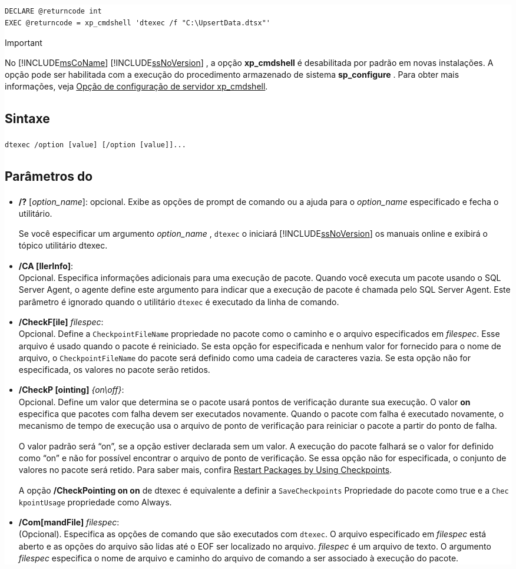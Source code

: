 ```  
DECLARE @returncode int  
EXEC @returncode = xp_cmdshell 'dtexec /f "C:\UpsertData.dtsx"'  
```  
  
> [!IMPORTANT]  
>  No [!INCLUDE[msCoName](../../includes/msconame-md.md)] [!INCLUDE[ssNoVersion](../../includes/ssnoversion-md.md)] , a opção **xp_cmdshell** é desabilitada por padrão em novas instalações. A opção pode ser habilitada com a execução do procedimento armazenado de sistema **sp_configure** . Para obter mais informações, veja [Opção de configuração de servidor xp_cmdshell](../../database-engine/configure-windows/xp-cmdshell-server-configuration-option.md).  
  
##  <a name="syntax"></a><a name="syntax"></a>Sintaxe  
  
```  
dtexec /option [value] [/option [value]]...  
```  
  
##  <a name="parameters"></a>Parâmetros do <a name="parameter"></a>  
  
-   **/?** [*option_name*]: opcional. Exibe as opções de prompt de comando ou a ajuda para o *option_name* especificado e fecha o utilitário.  
  
     Se você especificar um argumento *option_name* , `dtexec` o iniciará [!INCLUDE[ssNoVersion](../../includes/ssnoversion-md.md)] os manuais online e exibirá o tópico utilitário dtexec.  
  
-   **/CA [llerInfo]**:   
                  Opcional. Especifica informações adicionais para uma execução de pacote. Quando você executa um pacote usando o SQL Server Agent, o agente define este argumento para indicar que a execução de pacote é chamada pelo SQL Server Agent. Este parâmetro é ignorado quando o utilitário `dtexec` é executado da linha de comando.  
  
-   **/CheckF[ile]** _filespec_:   
                  Opcional. Define a `CheckpointFileName` propriedade no pacote como o caminho e o arquivo especificados em *filespec*. Esse arquivo é usado quando o pacote é reiniciado. Se esta opção for especificada e nenhum valor for fornecido para o nome de arquivo, o `CheckpointFileName` do pacote será definido como uma cadeia de caracteres vazia. Se esta opção não for especificada, os valores no pacote serão retidos.  
  
-   **/CheckP [ointing]** _{on\off}_:   
                  Opcional. Define um valor que determina se o pacote usará pontos de verificação durante sua execução. O valor **on** especifica que pacotes com falha devem ser executados novamente. Quando o pacote com falha é executado novamente, o mecanismo de tempo de execução usa o arquivo de ponto de verificação para reiniciar o pacote a partir do ponto de falha.  
  
     O valor padrão será “on”, se a opção estiver declarada sem um valor. A execução do pacote falhará se o valor for definido como “on” e não for possível encontrar o arquivo de ponto de verificação. Se essa opção não for especificada, o conjunto de valores no pacote será retido. Para saber mais, confira [Restart Packages by Using Checkpoints](restart-packages-by-using-checkpoints.md).  
  
     A opção **/CheckPointing on on** de dtexec é equivalente a definir a `SaveCheckpoints` Propriedade do pacote como true e a `CheckpointUsage` propriedade como Always.  
  
-   **/Com[mandFile]** _filespec_:   
                  (Opcional). Especifica as opções de comando que são executados com `dtexec`. O arquivo especificado em *filespec* está aberto e as opções do arquivo são lidas até o EOF ser localizado no arquivo. *filespec* é um arquivo de texto. O argumento *filespec* especifica o nome de arquivo e caminho do arquivo de comando a ser associado à execução do pacote.  
  